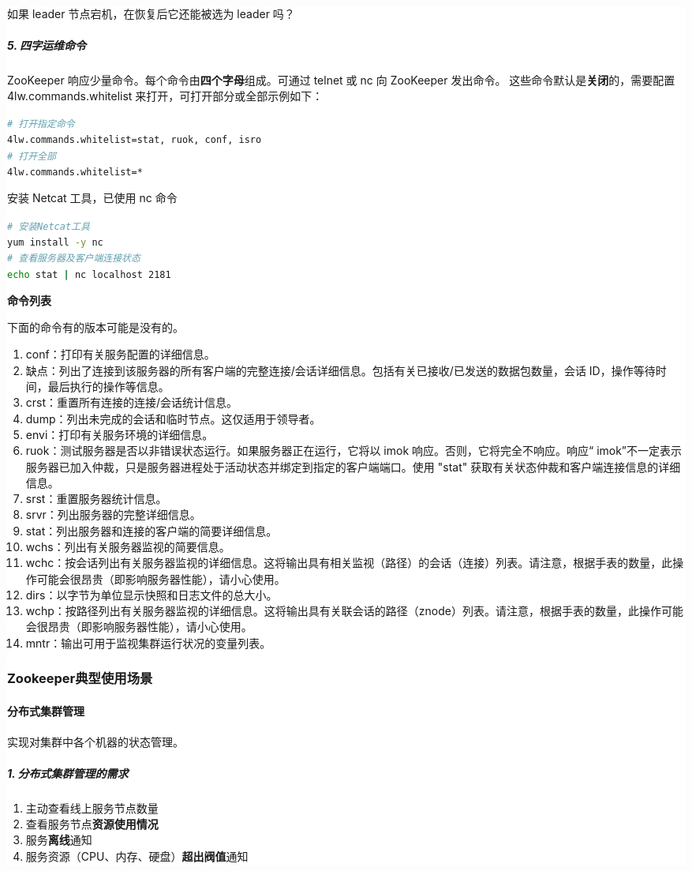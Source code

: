 如果 leader 节点宕机，在恢复后它还能被选为 leader 吗？

##### 5. 四字运维命令

ZooKeeper 响应少量命令。每个命令由**四个字母**组成。可通过 telnet 或 nc 向 ZooKeeper 发出命令。
这些命令默认是**关闭**的，需要配置 4lw.commands.whitelist 来打开，可打开部分或全部示例如下：

```bash
# 打开指定命令
4lw.commands.whitelist=stat, ruok, conf, isro
# 打开全部
4lw.commands.whitelist=*
```

安装 Netcat 工具，已使用 nc 命令 

```bash
# 安装Netcat工具
yum install -y nc
# 查看服务器及客户端连接状态
echo stat | nc localhost 2181
```

**命令列表**

下面的命令有的版本可能是没有的。

1. conf：打印有关服务配置的详细信息。
2. 缺点：列出了连接到该服务器的所有客户端的完整连接/会话详细信息。包括有关已接收/已发送的数据包数量，会话 ID，操作等待时间，最后执行的操作等信息。
3. crst：重置所有连接的连接/会话统计信息。
4. dump：列出未完成的会话和临时节点。这仅适用于领导者。
5. envi：打印有关服务环境的详细信息。
6. ruok：测试服务器是否以非错误状态运行。如果服务器正在运行，它将以 imok 响应。否则，它将完全不响应。响应“ imok”不一定表示服务器已加入仲裁，只是服务器进程处于活动状态并绑定到指定的客户端端口。使用 "stat" 获取有关状态仲裁和客户端连接信息的详细信息。
7. srst：重置服务器统计信息。
8. srvr：列出服务器的完整详细信息。
9. stat：列出服务器和连接的客户端的简要详细信息。
10. wchs：列出有关服务器监视的简要信息。
11. wchc：按会话列出有关服务器监视的详细信息。这将输出具有相关监视（路径）的会话（连接）列表。请注意，根据手表的数量，此操作可能会很昂贵（即影响服务器性能），请小心使用。
12. dirs：以字节为单位显示快照和日志文件的总大小。
13. wchp：按路径列出有关服务器监视的详细信息。这将输出具有关联会话的路径（znode）列表。请注意，根据手表的数量，此操作可能会很昂贵（即影响服务器性能），请小心使用。
14. mntr：输出可用于监视集群运行状况的变量列表。



### Zookeeper典型使用场景

#### 分布式集群管理

实现对集群中各个机器的状态管理。

##### 1. 分布式集群管理的需求

1. 主动查看线上服务节点数量
2. 查看服务节点**资源使用情况**
3. 服务**离线**通知
4. 服务资源（CPU、内存、硬盘）**超出阀值**通知
